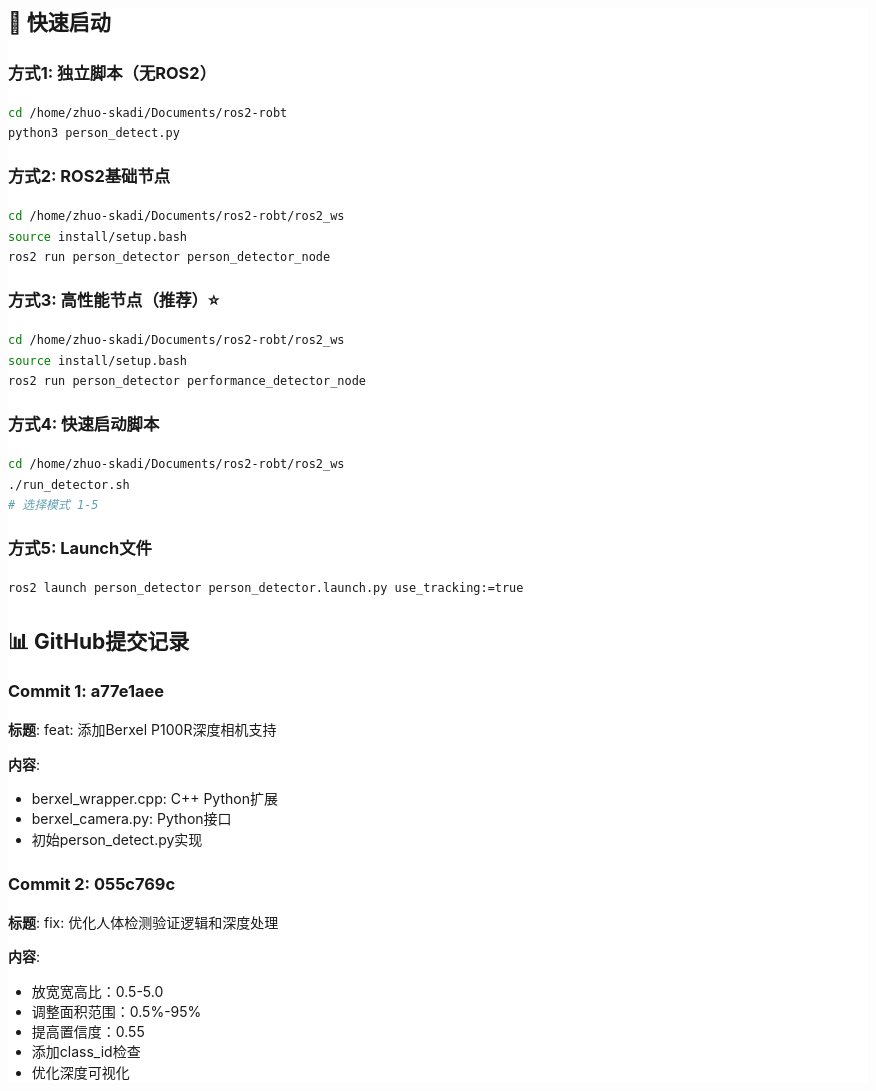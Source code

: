 ## 🚀 快速启动

### 方式1: 独立脚本（无ROS2）
```bash
cd /home/zhuo-skadi/Documents/ros2-robt
python3 person_detect.py
```

### 方式2: ROS2基础节点
```bash
cd /home/zhuo-skadi/Documents/ros2-robt/ros2_ws
source install/setup.bash
ros2 run person_detector person_detector_node
```

### 方式3: 高性能节点（推荐）⭐
```bash
cd /home/zhuo-skadi/Documents/ros2-robt/ros2_ws
source install/setup.bash
ros2 run person_detector performance_detector_node
```

### 方式4: 快速启动脚本
```bash
cd /home/zhuo-skadi/Documents/ros2-robt/ros2_ws
./run_detector.sh
# 选择模式 1-5
```

### 方式5: Launch文件
```bash
ros2 launch person_detector person_detector.launch.py use_tracking:=true
```

## 📊 GitHub提交记录

### Commit 1: a77e1aee
**标题**: feat: 添加Berxel P100R深度相机支持

**内容**:
- berxel_wrapper.cpp: C++ Python扩展
- berxel_camera.py: Python接口
- 初始person_detect.py实现

### Commit 2: 055c769c
**标题**: fix: 优化人体检测验证逻辑和深度处理

**内容**:
- 放宽宽高比：0.5-5.0
- 调整面积范围：0.5%-95%
- 提高置信度：0.55
- 添加class_id检查
- 优化深度可视化
